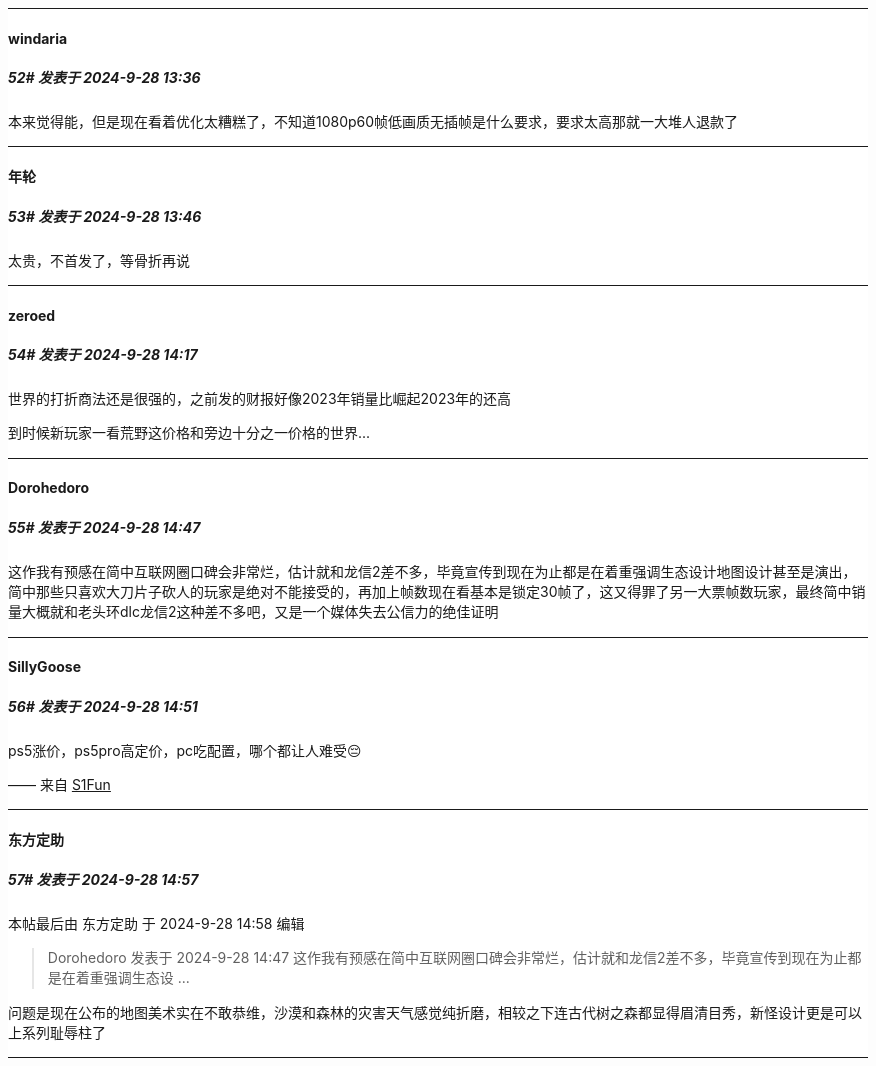 *****

####  windaria  
##### 52#       发表于 2024-9-28 13:36

本来觉得能，但是现在看着优化太糟糕了，不知道1080p60帧低画质无插帧是什么要求，要求太高那就一大堆人退款了


*****

####  年轮  
##### 53#       发表于 2024-9-28 13:46

太贵，不首发了，等骨折再说


*****

####  zeroed  
##### 54#       发表于 2024-9-28 14:17

世界的打折商法还是很强的，之前发的财报好像2023年销量比崛起2023年的还高

到时候新玩家一看荒野这价格和旁边十分之一价格的世界...


*****

####  Dorohedoro  
##### 55#       发表于 2024-9-28 14:47

这作我有预感在简中互联网圈口碑会非常烂，估计就和龙信2差不多，毕竟宣传到现在为止都是在着重强调生态设计地图设计甚至是演出，简中那些只喜欢大刀片子砍人的玩家是绝对不能接受的，再加上帧数现在看基本是锁定30帧了，这又得罪了另一大票帧数玩家，最终简中销量大概就和老头环dlc龙信2这种差不多吧，又是一个媒体失去公信力的绝佳证明


*****

####  SillyGoose  
##### 56#       发表于 2024-9-28 14:51

ps5涨价，ps5pro高定价，pc吃配置，哪个都让人难受😔  

—— 来自 [S1Fun](https://s1fun.koalcat.com)


*****

####  东方定助  
##### 57#       发表于 2024-9-28 14:57

 本帖最后由 东方定助 于 2024-9-28 14:58 编辑 
<blockquote>Dorohedoro 发表于 2024-9-28 14:47
这作我有预感在简中互联网圈口碑会非常烂，估计就和龙信2差不多，毕竟宣传到现在为止都是在着重强调生态设 ...</blockquote>

问题是现在公布的地图美术实在不敢恭维，沙漠和森林的灾害天气感觉纯折磨，相较之下连古代树之森都显得眉清目秀，新怪设计更是可以上系列耻辱柱了

*****
